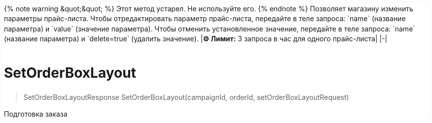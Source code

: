 {% note warning \&quot;\&quot; %}  Этот метод устарел. Не используйте его.  {% endnote %}  Позволяет магазину изменить параметры прайс-листа.  Чтобы отредактировать параметр прайс-листа, передайте в теле запроса: &#x60;name&#x60; (название параметра) и &#x60;value&#x60; (значение параметра).  Чтобы отменить установленное значение, передайте в теле запроса: &#x60;name&#x60; (название параметра) и &#x60;delete&#x3D;true&#x60; (удалить значение).  |**⚙️ Лимит:** 3 запроса в час для одного прайс-листа| |-| 
<a name="SetOrderBoxLayout"></a>
# **SetOrderBoxLayout**
> SetOrderBoxLayoutResponse SetOrderBoxLayout(campaignId, orderId, setOrderBoxLayoutRequest)

Подготовка заказа

